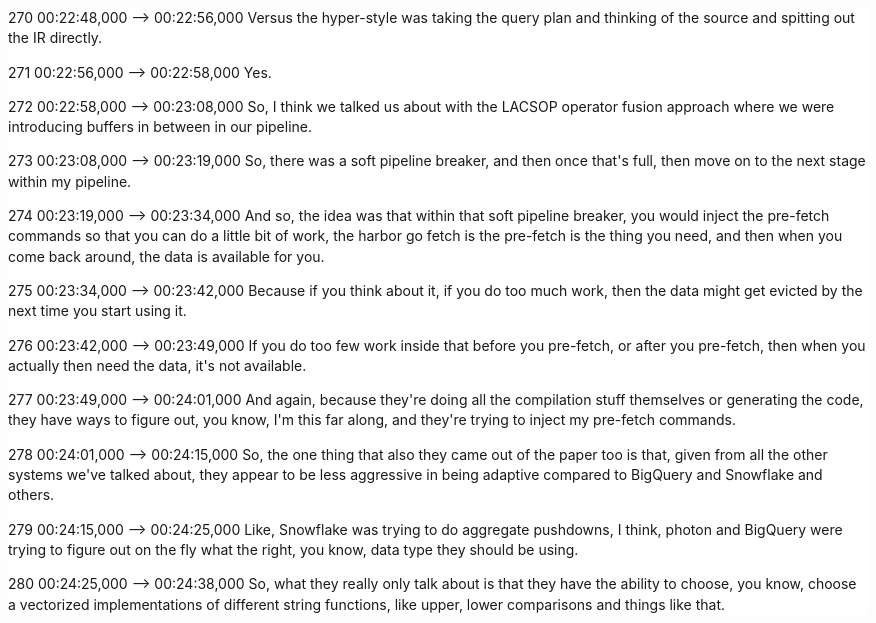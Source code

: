 270
00:22:48,000 --> 00:22:56,000
Versus the hyper-style was taking the query plan and thinking of the source and spitting out the IR directly.

271
00:22:56,000 --> 00:22:58,000
Yes.

272
00:22:58,000 --> 00:23:08,000
So, I think we talked us about with the LACSOP operator fusion approach where we were introducing buffers in between in our pipeline.

273
00:23:08,000 --> 00:23:19,000
So, there was a soft pipeline breaker, and then once that's full, then move on to the next stage within my pipeline.

274
00:23:19,000 --> 00:23:34,000
And so, the idea was that within that soft pipeline breaker, you would inject the pre-fetch commands so that you can do a little bit of work, the harbor go fetch is the pre-fetch is the thing you need, and then when you come back around, the data is available for you.

275
00:23:34,000 --> 00:23:42,000
Because if you think about it, if you do too much work, then the data might get evicted by the next time you start using it.

276
00:23:42,000 --> 00:23:49,000
If you do too few work inside that before you pre-fetch, or after you pre-fetch, then when you actually then need the data, it's not available.

277
00:23:49,000 --> 00:24:01,000
And again, because they're doing all the compilation stuff themselves or generating the code, they have ways to figure out, you know, I'm this far along, and they're trying to inject my pre-fetch commands.

278
00:24:01,000 --> 00:24:15,000
So, the one thing that also they came out of the paper too is that, given from all the other systems we've talked about, they appear to be less aggressive in being adaptive compared to BigQuery and Snowflake and others.

279
00:24:15,000 --> 00:24:25,000
Like, Snowflake was trying to do aggregate pushdowns, I think, photon and BigQuery were trying to figure out on the fly what the right, you know, data type they should be using.

280
00:24:25,000 --> 00:24:38,000
So, what they really only talk about is that they have the ability to choose, you know, choose a vectorized implementations of different string functions, like upper, lower comparisons and things like that.
